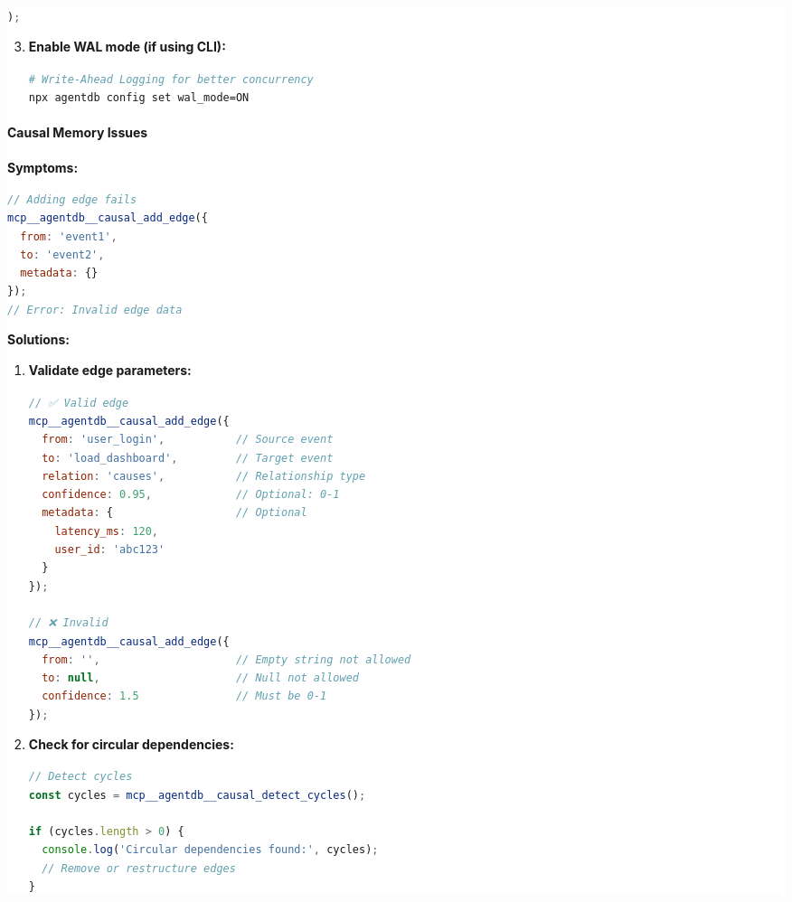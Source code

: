    ```javascript
   );
   ```

3. **Enable WAL mode (if using CLI):**
   ```bash
   # Write-Ahead Logging for better concurrency
   npx agentdb config set wal_mode=ON
   ```

#### Causal Memory Issues

**Symptoms:**
```javascript
// Adding edge fails
mcp__agentdb__causal_add_edge({
  from: 'event1',
  to: 'event2',
  metadata: {}
});
// Error: Invalid edge data
```

**Solutions:**

1. **Validate edge parameters:**
   ```javascript
   // ✅ Valid edge
   mcp__agentdb__causal_add_edge({
     from: 'user_login',           // Source event
     to: 'load_dashboard',         // Target event
     relation: 'causes',           // Relationship type
     confidence: 0.95,             // Optional: 0-1
     metadata: {                   // Optional
       latency_ms: 120,
       user_id: 'abc123'
     }
   });

   // ❌ Invalid
   mcp__agentdb__causal_add_edge({
     from: '',                     // Empty string not allowed
     to: null,                     // Null not allowed
     confidence: 1.5               // Must be 0-1
   });
   ```

2. **Check for circular dependencies:**
   ```javascript
   // Detect cycles
   const cycles = mcp__agentdb__causal_detect_cycles();

   if (cycles.length > 0) {
     console.log('Circular dependencies found:', cycles);
     // Remove or restructure edges
   }
   ```
